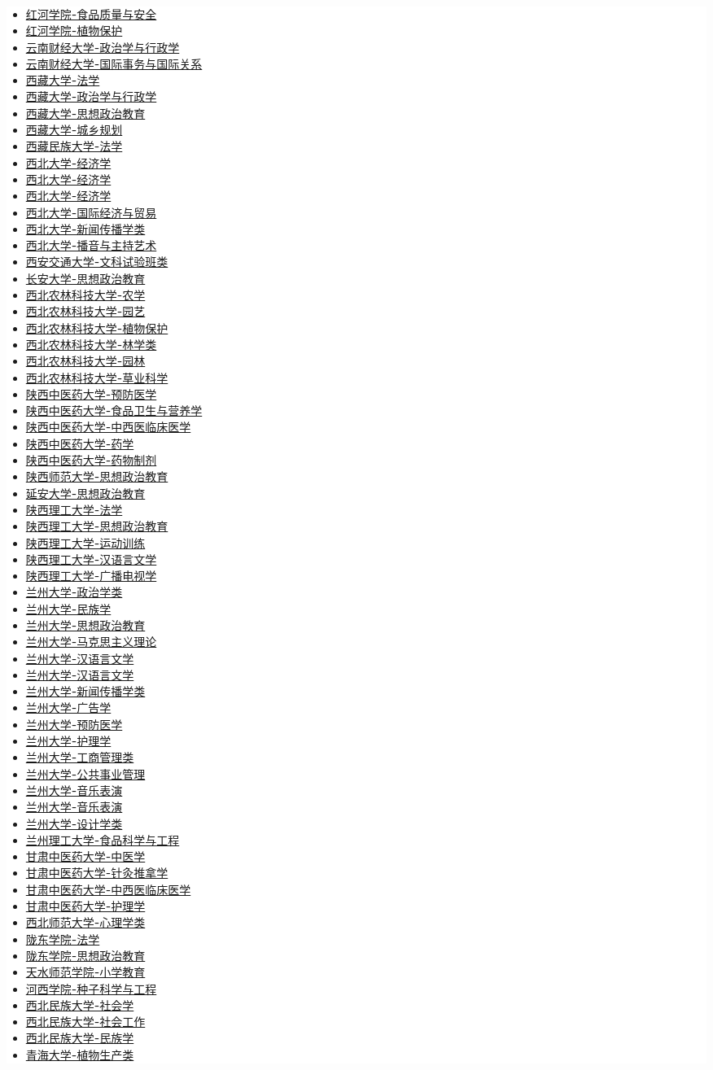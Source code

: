 * [红河学院-食品质量与安全](#红河学院-食品质量与安全)
* [红河学院-植物保护](#红河学院-植物保护)
* [云南财经大学-政治学与行政学](#云南财经大学-政治学与行政学)
* [云南财经大学-国际事务与国际关系](#云南财经大学-国际事务与国际关系)
* [西藏大学-法学](#西藏大学-法学)
* [西藏大学-政治学与行政学](#西藏大学-政治学与行政学)
* [西藏大学-思想政治教育](#西藏大学-思想政治教育)
* [西藏大学-城乡规划](#西藏大学-城乡规划)
* [西藏民族大学-法学](#西藏民族大学-法学)
* [西北大学-经济学](#西北大学-经济学)
* [西北大学-经济学](#西北大学-经济学)
* [西北大学-经济学](#西北大学-经济学)
* [西北大学-国际经济与贸易](#西北大学-国际经济与贸易)
* [西北大学-新闻传播学类](#西北大学-新闻传播学类)
* [西北大学-播音与主持艺术](#西北大学-播音与主持艺术)
* [西安交通大学-文科试验班类](#西安交通大学-文科试验班类)
* [长安大学-思想政治教育](#长安大学-思想政治教育)
* [西北农林科技大学-农学](#西北农林科技大学-农学)
* [西北农林科技大学-园艺](#西北农林科技大学-园艺)
* [西北农林科技大学-植物保护](#西北农林科技大学-植物保护)
* [西北农林科技大学-林学类](#西北农林科技大学-林学类)
* [西北农林科技大学-园林](#西北农林科技大学-园林)
* [西北农林科技大学-草业科学](#西北农林科技大学-草业科学)
* [陕西中医药大学-预防医学](#陕西中医药大学-预防医学)
* [陕西中医药大学-食品卫生与营养学](#陕西中医药大学-食品卫生与营养学)
* [陕西中医药大学-中西医临床医学](#陕西中医药大学-中西医临床医学)
* [陕西中医药大学-药学](#陕西中医药大学-药学)
* [陕西中医药大学-药物制剂](#陕西中医药大学-药物制剂)
* [陕西师范大学-思想政治教育](#陕西师范大学-思想政治教育)
* [延安大学-思想政治教育](#延安大学-思想政治教育)
* [陕西理工大学-法学](#陕西理工大学-法学)
* [陕西理工大学-思想政治教育](#陕西理工大学-思想政治教育)
* [陕西理工大学-运动训练](#陕西理工大学-运动训练)
* [陕西理工大学-汉语言文学](#陕西理工大学-汉语言文学)
* [陕西理工大学-广播电视学](#陕西理工大学-广播电视学)
* [兰州大学-政治学类](#兰州大学-政治学类)
* [兰州大学-民族学](#兰州大学-民族学)
* [兰州大学-思想政治教育](#兰州大学-思想政治教育)
* [兰州大学-马克思主义理论](#兰州大学-马克思主义理论)
* [兰州大学-汉语言文学](#兰州大学-汉语言文学)
* [兰州大学-汉语言文学](#兰州大学-汉语言文学)
* [兰州大学-新闻传播学类](#兰州大学-新闻传播学类)
* [兰州大学-广告学](#兰州大学-广告学)
* [兰州大学-预防医学](#兰州大学-预防医学)
* [兰州大学-护理学](#兰州大学-护理学)
* [兰州大学-工商管理类](#兰州大学-工商管理类)
* [兰州大学-公共事业管理](#兰州大学-公共事业管理)
* [兰州大学-音乐表演](#兰州大学-音乐表演)
* [兰州大学-音乐表演](#兰州大学-音乐表演)
* [兰州大学-设计学类](#兰州大学-设计学类)
* [兰州理工大学-食品科学与工程](#兰州理工大学-食品科学与工程)
* [甘肃中医药大学-中医学](#甘肃中医药大学-中医学)
* [甘肃中医药大学-针灸推拿学](#甘肃中医药大学-针灸推拿学)
* [甘肃中医药大学-中西医临床医学](#甘肃中医药大学-中西医临床医学)
* [甘肃中医药大学-护理学](#甘肃中医药大学-护理学)
* [西北师范大学-心理学类](#西北师范大学-心理学类)
* [陇东学院-法学](#陇东学院-法学)
* [陇东学院-思想政治教育](#陇东学院-思想政治教育)
* [天水师范学院-小学教育](#天水师范学院-小学教育)
* [河西学院-种子科学与工程](#河西学院-种子科学与工程)
* [西北民族大学-社会学](#西北民族大学-社会学)
* [西北民族大学-社会工作](#西北民族大学-社会工作)
* [西北民族大学-民族学](#西北民族大学-民族学)
* [青海大学-植物生产类](#青海大学-植物生产类)